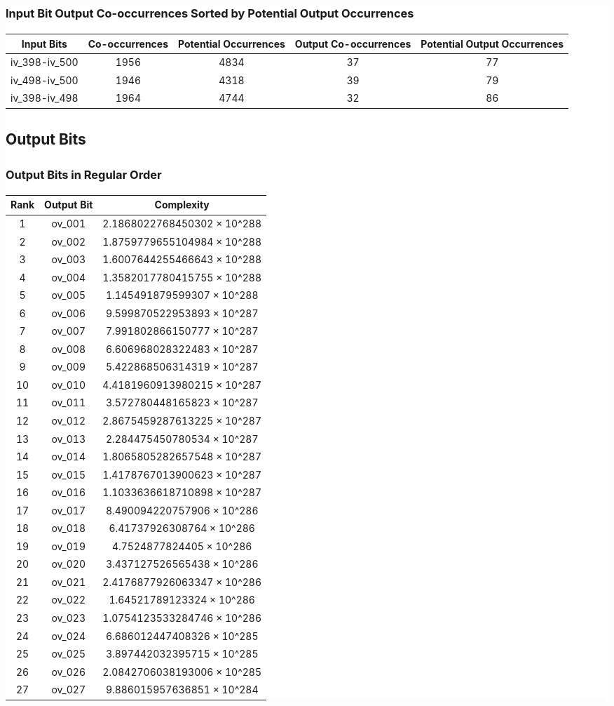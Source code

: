 ### Input Bit Output Co-occurrences Sorted by Potential Output Occurrences

| Input Bits | Co-occurrences | Potential Occurrences | Output Co-occurrences | Potential Output Occurrences |
|:----------:|:--------------:|:---------------------:|:---------------------:|:----------------------------:|
| iv_398-iv_500 | 1956 | 4834 | 37 | 77 |
| iv_498-iv_500 | 1946 | 4318 | 39 | 79 |
| iv_398-iv_498 | 1964 | 4744 | 32 | 86 |

## Output Bits

### Output Bits in Regular Order

| Rank | Output Bit | Complexity |
|:----:|:----------:|:----------:|
| 1 | ov_001 | 2.1868022768450302 × 10^288 |
| 2 | ov_002 | 1.8759779655104984 × 10^288 |
| 3 | ov_003 | 1.6007644255466643 × 10^288 |
| 4 | ov_004 | 1.3582017780415755 × 10^288 |
| 5 | ov_005 | 1.145491879599307 × 10^288 |
| 6 | ov_006 | 9.599870522953893 × 10^287 |
| 7 | ov_007 | 7.991802866150777 × 10^287 |
| 8 | ov_008 | 6.606968028322483 × 10^287 |
| 9 | ov_009 | 5.422868506314319 × 10^287 |
| 10 | ov_010 | 4.4181960913980215 × 10^287 |
| 11 | ov_011 | 3.572780448165823 × 10^287 |
| 12 | ov_012 | 2.8675459287613225 × 10^287 |
| 13 | ov_013 | 2.284475450780534 × 10^287 |
| 14 | ov_014 | 1.8065805282657548 × 10^287 |
| 15 | ov_015 | 1.4178767013900623 × 10^287 |
| 16 | ov_016 | 1.1033636618710898 × 10^287 |
| 17 | ov_017 | 8.490094220757906 × 10^286 |
| 18 | ov_018 | 6.41737926308764 × 10^286 |
| 19 | ov_019 | 4.7524877824405 × 10^286 |
| 20 | ov_020 | 3.437127526565438 × 10^286 |
| 21 | ov_021 | 2.4176877926063347 × 10^286 |
| 22 | ov_022 | 1.64521789123324 × 10^286 |
| 23 | ov_023 | 1.0754123533284746 × 10^286 |
| 24 | ov_024 | 6.686012447408326 × 10^285 |
| 25 | ov_025 | 3.897442032395715 × 10^285 |
| 26 | ov_026 | 2.0842706038193006 × 10^285 |
| 27 | ov_027 | 9.886015957636851 × 10^284 |
